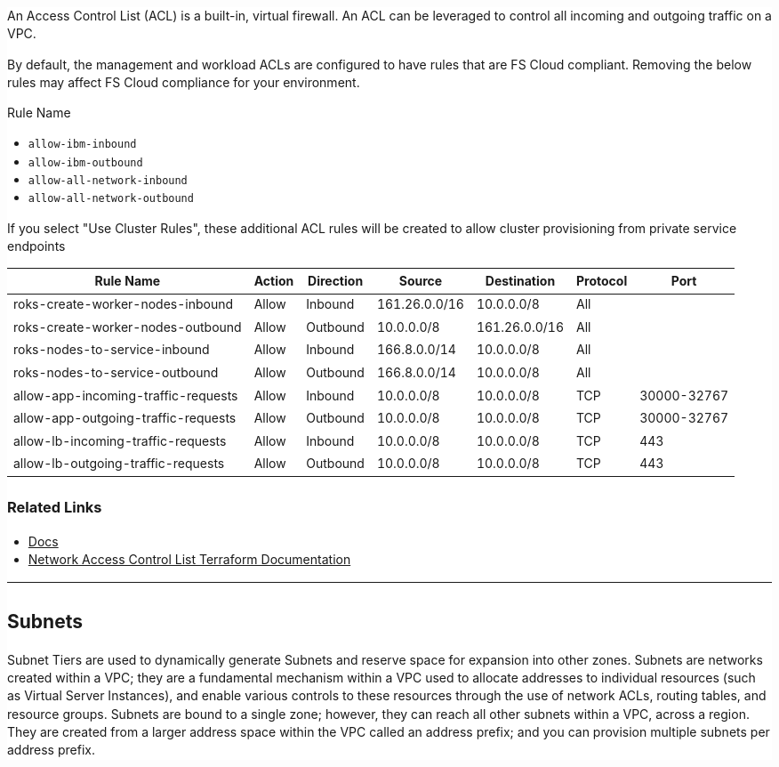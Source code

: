An Access Control List (ACL) is a built-in, virtual firewall. An ACL can be leveraged to control all incoming and outgoing traffic on a VPC.

By default, the management and workload ACLs are configured to have rules that are FS Cloud compliant. Removing the below rules may affect FS Cloud compliance for your environment.

Rule Name
- `allow-ibm-inbound`
- `allow-ibm-outbound`
- `allow-all-network-inbound`
- `allow-all-network-outbound`

If you select "Use Cluster Rules", these additional ACL rules will be created to allow cluster provisioning from private service endpoints

Rule Name                           | Action | Direction | Source        | Destination   | Protocol | Port
------------------------------------|--------|-----------|---------------|---------------|----------|-------------
roks-create-worker-nodes-inbound    | Allow  | Inbound   | 161.26.0.0/16 | 10.0.0.0/8    | All      | 
roks-create-worker-nodes-outbound   | Allow  | Outbound  | 10.0.0.0/8    | 161.26.0.0/16 | All      | 
roks-nodes-to-service-inbound       | Allow  | Inbound   | 166.8.0.0/14  | 10.0.0.0/8    | All      | 
roks-nodes-to-service-outbound      | Allow  | Outbound  | 166.8.0.0/14  | 10.0.0.0/8    | All      | 
allow-app-incoming-traffic-requests | Allow  | Inbound   | 10.0.0.0/8    | 10.0.0.0/8    | TCP      | 30000-32767
allow-app-outgoing-traffic-requests | Allow  | Outbound  | 10.0.0.0/8    | 10.0.0.0/8    | TCP      | 30000-32767
allow-lb-incoming-traffic-requests  | Allow  | Inbound   | 10.0.0.0/8    | 10.0.0.0/8    | TCP      | 443
allow-lb-outgoing-traffic-requests  | Allow  | Outbound  | 10.0.0.0/8    | 10.0.0.0/8    | TCP      | 443

### Related Links

- [Docs](https://cloud.ibm.com/docs/vpc?topic=vpc-using-acls)
- [Network Access Control List Terraform Documentation](https://registry.terraform.io/providers/IBM-Cloud/ibm/latest/docs/resources/is_network_acl)

-----

## Subnets

Subnet Tiers are used to dynamically generate Subnets and reserve space for expansion into other zones. Subnets are networks created within a VPC; they are a fundamental mechanism within a VPC used to allocate addresses to individual resources (such as Virtual Server Instances), and enable various controls to these resources through the use of network ACLs, routing tables, and resource groups. Subnets are bound to a single zone; however, they can reach all other subnets within a VPC, across a region. They are created from a larger address space within the VPC called an address prefix; and you can provision multiple subnets per address prefix.
